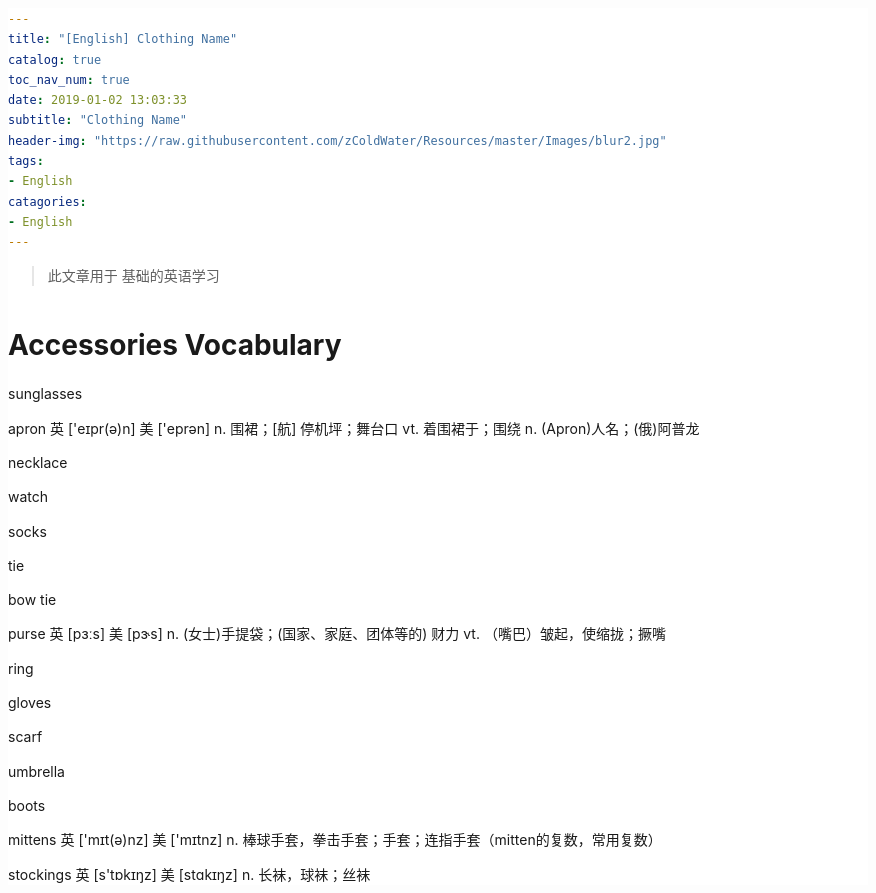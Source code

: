 ```yaml
---
title: "[English] Clothing Name"
catalog: true
toc_nav_num: true
date: 2019-01-02 13:03:33
subtitle: "Clothing Name"
header-img: "https://raw.githubusercontent.com/zColdWater/Resources/master/Images/blur2.jpg"
tags:
- English
catagories:
- English
---
```


> 此文章用于 基础的英语学习

Accessories Vocabulary
=======

sunglasses

apron 
 英  ['eɪpr(ə)n]   美  ['eprən]
n. 围裙；[航] 停机坪；舞台口
vt. 着围裙于；围绕
n. (Apron)人名；(俄)阿普龙

necklace

watch

socks

tie

bow tie

purse 
 英  [pɜːs]   美  [pɝs]
n. (女士)手提袋；(国家、家庭、团体等的) 财力
vt. （嘴巴）皱起，使缩拢；撅嘴

ring

gloves

scarf

umbrella

boots

mittens 
 英  ['mɪt(ə)nz]   美  ['mɪtnz]
n. 棒球手套，拳击手套；手套；连指手套（mitten的复数，常用复数）

stockings 
 英  [s'tɒkɪŋz]   美  [stɑkɪŋz]
n. 长袜，球袜；丝袜
